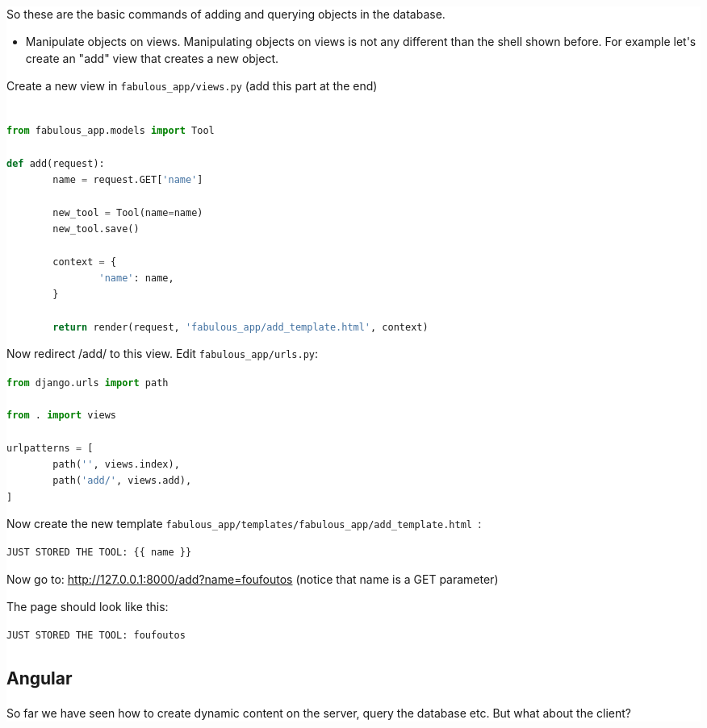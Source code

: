 So these are the basic commands of adding and querying objects in the database. 

* Manipulate objects on views.
Manipulating objects on views is not any different than the shell shown before. For example let's create an "add" view that creates a new object.

Create a new view in ```fabulous_app/views.py``` (add this part at the end)

```python

from fabulous_app.models import Tool

def add(request):
        name = request.GET['name']

        new_tool = Tool(name=name)
        new_tool.save()

        context = {
                'name': name,
        }

        return render(request, 'fabulous_app/add_template.html', context)

```

Now redirect /add/ to this view. Edit ```fabulous_app/urls.py```:

```python
from django.urls import path

from . import views

urlpatterns = [
        path('', views.index),
        path('add/', views.add),
]

```

Now create the new template ```fabulous_app/templates/fabulous_app/add_template.html ```:

```
JUST STORED THE TOOL: {{ name }}
```

Now go to: http://127.0.0.1:8000/add?name=foufoutos   (notice that name is a GET parameter)

The page should look like this:

```
JUST STORED THE TOOL: foufoutos 
```

## Angular 
So far we have seen how to create dynamic content on the server, query the database etc. 
But what about the client?
